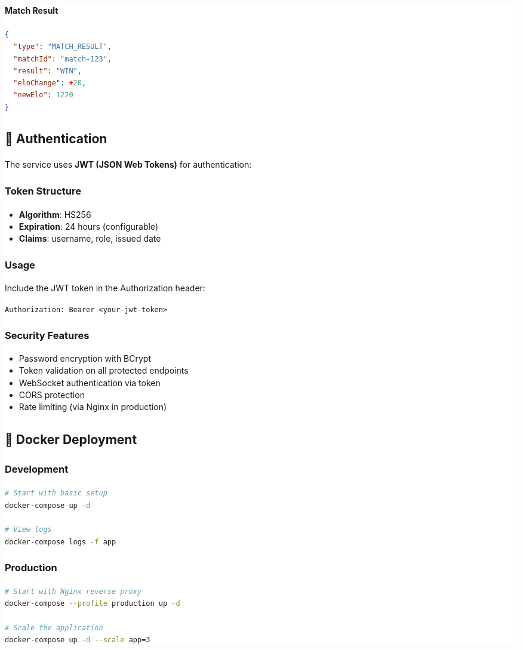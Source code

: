 #### Match Result
```json
{
  "type": "MATCH_RESULT",
  "matchId": "match-123",
  "result": "WIN",
  "eloChange": +20,
  "newElo": 1220
}
```

## 🔐 Authentication

The service uses **JWT (JSON Web Tokens)** for authentication:

### Token Structure
- **Algorithm**: HS256
- **Expiration**: 24 hours (configurable)
- **Claims**: username, role, issued date

### Usage
Include the JWT token in the Authorization header:
```
Authorization: Bearer <your-jwt-token>
```

### Security Features
- Password encryption with BCrypt
- Token validation on all protected endpoints
- WebSocket authentication via token
- CORS protection
- Rate limiting (via Nginx in production)

## 🐳 Docker Deployment

### Development
```bash
# Start with basic setup
docker-compose up -d

# View logs
docker-compose logs -f app
```

### Production
```bash
# Start with Nginx reverse proxy
docker-compose --profile production up -d

# Scale the application
docker-compose up -d --scale app=3
```
